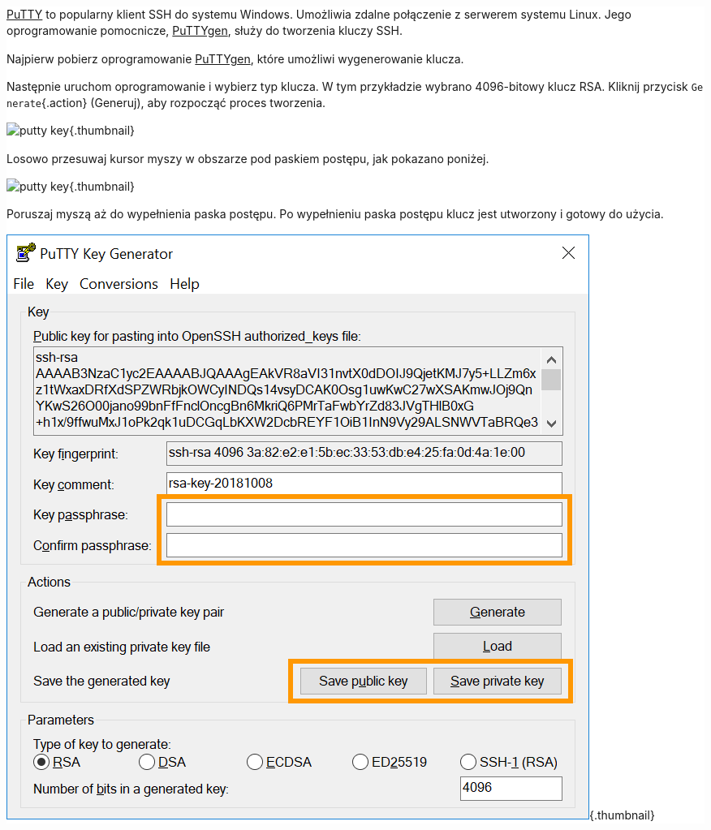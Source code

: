 [PuTTY](https://www.chiark.greenend.org.uk/~sgtatham/putty/) to popularny klient SSH do systemu Windows. Umożliwia zdalne połączenie z serwerem systemu Linux. Jego oprogramowanie pomocnicze, [PuTTYgen](https://the.earth.li/~sgtatham/putty/latest/w64/puttygen.exe), służy do tworzenia kluczy SSH.

Najpierw pobierz oprogramowanie [PuTTYgen](https://the.earth.li/~sgtatham/putty/latest/w64/puttygen.exe), które umożliwi wygenerowanie klucza.

Następnie uruchom oprogramowanie i wybierz typ klucza. W tym przykładzie wybrano 4096-bitowy klucz RSA. Kliknij przycisk `Generate`{.action} (Generuj), aby rozpocząć proces tworzenia.

![putty key](images/puttygen_01.png){.thumbnail}

Losowo przesuwaj kursor myszy w obszarze pod paskiem postępu, jak pokazano poniżej.

![putty key](images/puttygen_02.gif){.thumbnail}

Poruszaj myszą aż do wypełnienia paska postępu. Po wypełnieniu paska postępu klucz jest utworzony i gotowy do użycia.

![putty key](images/puttygen_03.png){.thumbnail}
